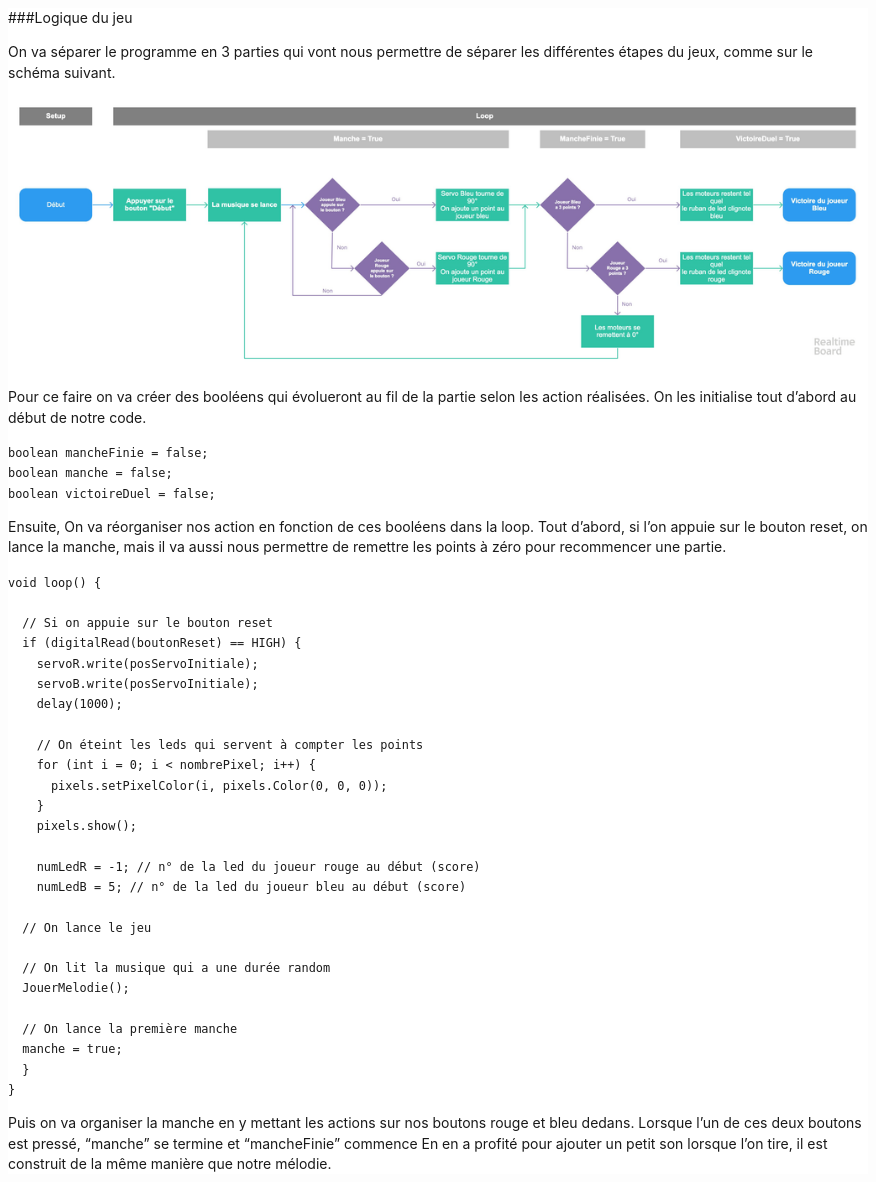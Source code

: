 ###Logique du jeu

On va séparer le programme en 3 parties qui vont nous permettre de séparer les différentes étapes du jeux, comme sur le schéma suivant.

![](media/Flowchart.png)

Pour ce faire on va créer des booléens qui évolueront au fil de la partie selon les action réalisées. On les initialise tout d’abord au début de notre code.

```
boolean mancheFinie = false;
boolean manche = false;
boolean victoireDuel = false;
```
Ensuite, On va réorganiser nos action en fonction de ces booléens dans la loop. 
Tout d’abord, si l’on appuie sur le bouton reset, on lance la manche, mais il va aussi nous permettre de remettre les points à zéro pour recommencer une partie.

```
void loop() {
  
  // Si on appuie sur le bouton reset
  if (digitalRead(boutonReset) == HIGH) {
    servoR.write(posServoInitiale);
    servoB.write(posServoInitiale);
    delay(1000);

    // On éteint les leds qui servent à compter les points
    for (int i = 0; i < nombrePixel; i++) {
      pixels.setPixelColor(i, pixels.Color(0, 0, 0));
    }
    pixels.show();

    numLedR = -1; // n° de la led du joueur rouge au début (score)
    numLedB = 5; // n° de la led du joueur bleu au début (score)

  // On lance le jeu

  // On lit la musique qui a une durée random
  JouerMelodie();

  // On lance la première manche
  manche = true;
  }
}
```
Puis on va organiser la manche en y mettant les actions sur nos boutons rouge et bleu dedans. Lorsque l’un de ces deux boutons est pressé, “manche” se termine et “mancheFinie” commence
En en a profité pour ajouter un petit son lorsque l’on tire, il est construit de la même manière que notre mélodie.
